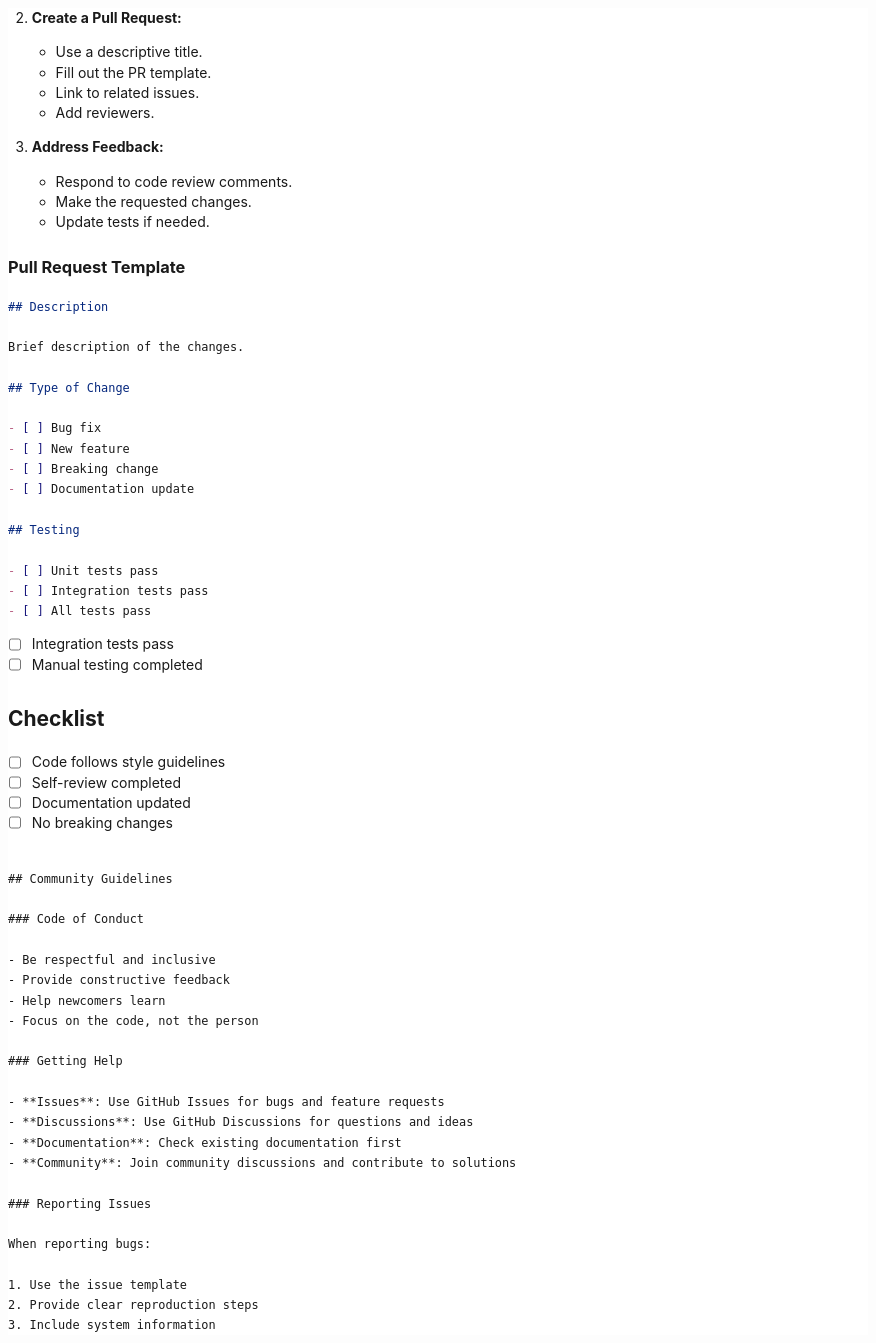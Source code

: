 2. **Create a Pull Request:**
   - Use a descriptive title.
   - Fill out the PR template.
   - Link to related issues.
   - Add reviewers.

3. **Address Feedback:**
   - Respond to code review comments.
   - Make the requested changes.
   - Update tests if needed.

### Pull Request Template

```markdown
## Description

Brief description of the changes.

## Type of Change

- [ ] Bug fix
- [ ] New feature
- [ ] Breaking change
- [ ] Documentation update

## Testing

- [ ] Unit tests pass
- [ ] Integration tests pass
- [ ] All tests pass
```
- [ ] Integration tests pass
- [ ] Manual testing completed

## Checklist
- [ ] Code follows style guidelines
- [ ] Self-review completed
- [ ] Documentation updated
- [ ] No breaking changes
```

## Community Guidelines

### Code of Conduct

- Be respectful and inclusive
- Provide constructive feedback
- Help newcomers learn
- Focus on the code, not the person

### Getting Help

- **Issues**: Use GitHub Issues for bugs and feature requests
- **Discussions**: Use GitHub Discussions for questions and ideas
- **Documentation**: Check existing documentation first
- **Community**: Join community discussions and contribute to solutions

### Reporting Issues

When reporting bugs:

1. Use the issue template
2. Provide clear reproduction steps
3. Include system information
```